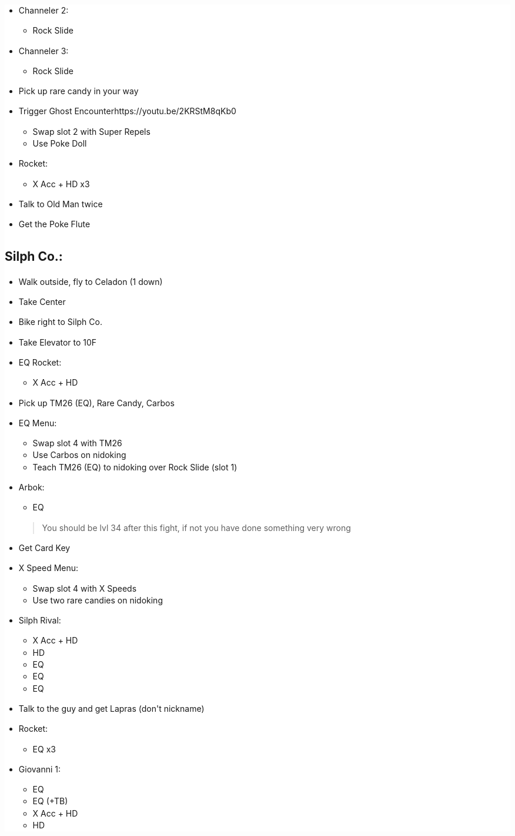 - Channeler 2:
	- Rock Slide
 
- Channeler 3:
	- Rock Slide
 
- Pick up rare candy in your way
- Trigger Ghost Encounterhttps://youtu.be/2KRStM8qKb0
	- Swap slot 2 with Super Repels
	- Use Poke Doll
 
- Rocket:
	- X Acc + HD x3
 
- Talk to Old Man twice
- Get the Poke Flute
 
## Silph Co.:
- Walk outside, fly to Celadon (1 down)
- Take Center
- Bike right to Silph Co.
- Take Elevator to 10F
 
- EQ Rocket:
	- X Acc + HD
 
- Pick up TM26 (EQ), Rare Candy, Carbos
 
- EQ Menu:
	- Swap slot 4 with TM26
	- Use Carbos on nidoking
	- Teach TM26 (EQ) to nidoking over Rock Slide (slot 1)
 
- Arbok:
	- EQ
	> You should be lvl 34 after this fight, if not you have done something very wrong
 
- Get Card Key
 
- X Speed Menu:
	- Swap slot 4 with X Speeds
	- Use two rare candies on nidoking
 
- Silph Rival:
	- X Acc + HD
	- HD
	- EQ
	- EQ
	- EQ
 
- Talk to the guy and get Lapras (don't nickname)
 
- Rocket:
	- EQ x3
 
- Giovanni 1:
	- EQ
	- EQ (+TB)
	- X Acc + HD
	- HD
 